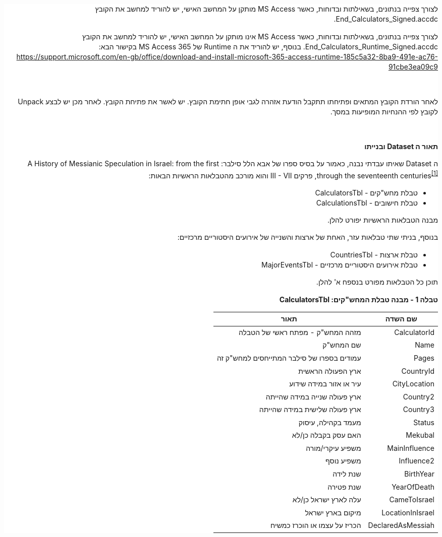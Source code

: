 <div dir="rtl">
לצורך צפייה בנתונים, בשאילתות ובדוחות, כאשר MS Access מותקן על המחשב האישי, יש להוריד למחשב את הקובץ End_Calculators_Signed.accdc.
&nbsp; 
&nbsp;  


לצורך צפייה בנתונים, בשאילתות ובדוחות, כאשר MS Access אינו מותקן על המחשב האישי, יש להוריד למחשב  את הקובץ End_Calculators_Runtime_Signed.accdc. בנוסף, יש להוריד את ה Runtime של MS Access 365 בקישור הבא:
https://support.microsoft.com/en-gb/office/download-and-install-microsoft-365-access-runtime-185c5a32-8ba9-491e-ac76-91cbe3ea09c9

&nbsp;


לאחר הורדת הקובץ המתאים ופתיחתו תתקבל הודעת אזהרה לגבי אופן חתימת הקובץ. יש לאשר את פתיחת הקובץ. לאחר מכן יש לבצע Unpack לקובץ לפי ההנחיות המופיעות במסך.

&nbsp;
 
**תאור ה Dataset ובנייתו**

ה Dataset שאיתו עבדתי נבנה, כאמור על בסיס ספרו של אבא הלל סילבר: A History of Messianic Speculation in Israel: from the first through the seventeenth centuries<sup>[\[1\]](#footnote-1)</sup>, פרקים III - VII והוא מורכב מהטבלאות הראשיות הבאות:

- טבלת מחש"קים - CalculatorsTbl
- טבלת חישובים - CalculationsTbl

מבנה הטבלאות הראשיות יפורט להלן.

בנוסף, בניתי שתי טבלאות עזר, האחת של ארצות והשנייה של אירועים היסטוריים מרכזיים:

- טבלת ארצות - CountriesTbl
- טבלת אירועים היסטוריים מרכזיים - MajorEventsTbl

תוכן כל הטבלאות מפורט בנספח א' להלן.

**טבלה 1 - מבנה טבלת המחש"קים: CalculatorsTbl**

| **שם השדה** | **תאור** |
| --- | --- |
| CalculatorId | מזהה המחש"ק - מפתח ראשי של הטבלה |
| Name | שם המחש"ק |
| Pages | עמודים בספרו של סילבר המתייחסים למחש"ק זה |
| CountryId | ארץ הפעולה הראשית |
| CityLocation | עיר או אזור במידה שידוע |
| Country2 | ארץ פעולה שנייה במידה שהייתה |
| Country3 | ארץ פעולה שלישית במידה שהייתה |
| Status | מעמד בקהילה, עיסוק |
| Mekubal | האם עסק בקבלה כן/לא |
| MainInfluence | משפיע עיקרי/מורה |
| Influence2 | משפיע נוסף |
| BirthYear | שנת לידה |
| YearOfDeath | שנת פטירה |
| CameToIsrael | עלה לארץ ישראל כן/לא |
| LocationInIsrael | מיקום בארץ ישראל |
| DeclaredAsMessiah | הכריז על עצמו או הוכרז כמשיח |